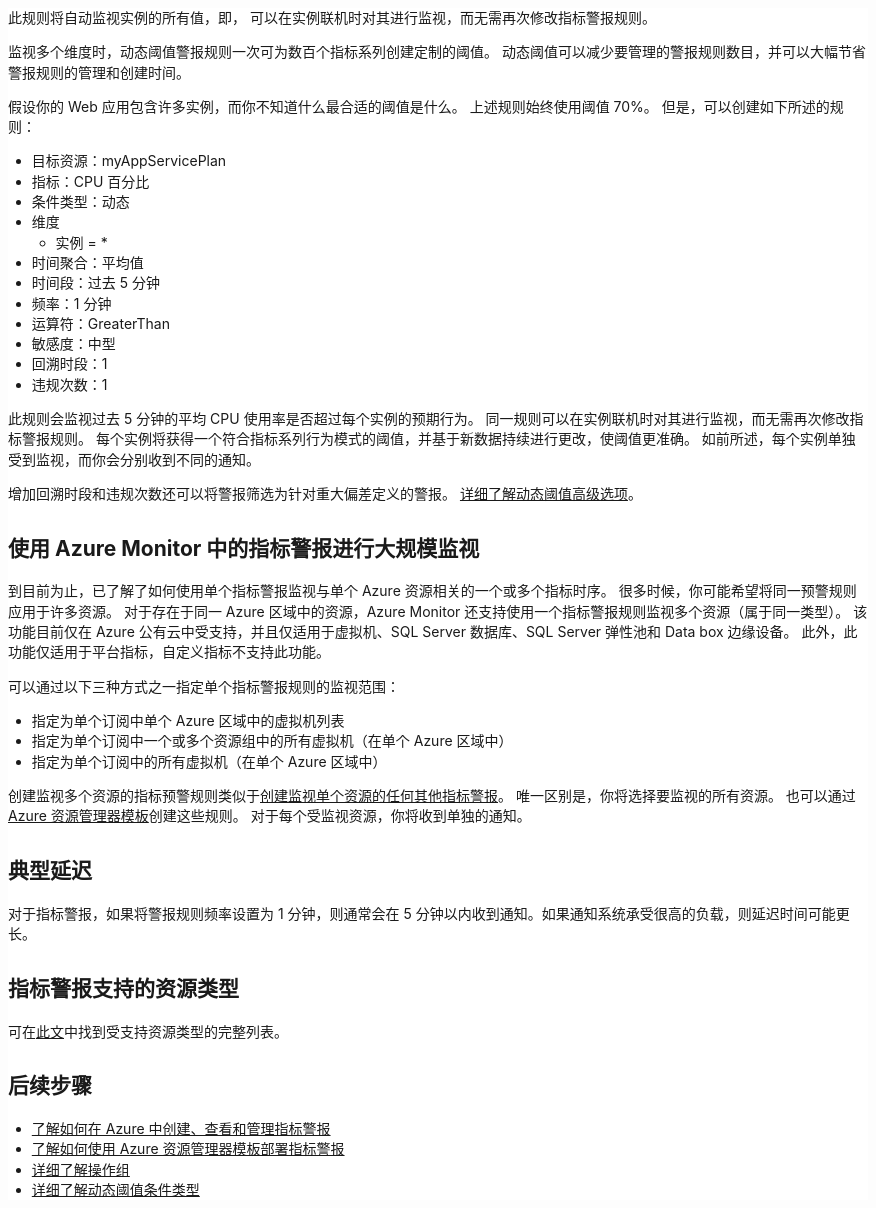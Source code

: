 此规则将自动监视实例的所有值，即， 可以在实例联机时对其进行监视，而无需再次修改指标警报规则。

监视多个维度时，动态阈值警报规则一次可为数百个指标系列创建定制的阈值。 动态阈值可以减少要管理的警报规则数目，并可以大幅节省警报规则的管理和创建时间。

假设你的 Web 应用包含许多实例，而你不知道什么最合适的阈值是什么。 上述规则始终使用阈值 70%。 但是，可以创建如下所述的规则：

- 目标资源：myAppServicePlan
- 指标：CPU 百分比
- 条件类型：动态
- 维度
  - 实例 = *
- 时间聚合：平均值
- 时间段：过去 5 分钟
- 频率：1 分钟
- 运算符：GreaterThan
- 敏感度：中型
- 回溯时段：1
- 违规次数：1

此规则会监视过去 5 分钟的平均 CPU 使用率是否超过每个实例的预期行为。 同一规则可以在实例联机时对其进行监视，而无需再次修改指标警报规则。 每个实例将获得一个符合指标系列行为模式的阈值，并基于新数据持续进行更改，使阈值更准确。 如前所述，每个实例单独受到监视，而你会分别收到不同的通知。

增加回溯时段和违规次数还可以将警报筛选为针对重大偏差定义的警报。 [详细了解动态阈值高级选项](alerts-dynamic-thresholds.md#what-do-the-advanced-settings-in-dynamic-thresholds-mean)。

## <a name="monitoring-at-scale-using-metric-alerts-in-azure-monitor"></a>使用 Azure Monitor 中的指标警报进行大规模监视

到目前为止，已了解了如何使用单个指标警报监视与单个 Azure 资源相关的一个或多个指标时序。 很多时候，你可能希望将同一预警规则应用于许多资源。 对于存在于同一 Azure 区域中的资源，Azure Monitor 还支持使用一个指标警报规则监视多个资源（属于同一类型）。 该功能目前仅在 Azure 公有云中受支持，并且仅适用于虚拟机、SQL Server 数据库、SQL Server 弹性池和 Data box 边缘设备。 此外，此功能仅适用于平台指标，自定义指标不支持此功能。

可以通过以下三种方式之一指定单个指标警报规则的监视范围：

- 指定为单个订阅中单个 Azure 区域中的虚拟机列表
- 指定为单个订阅中一个或多个资源组中的所有虚拟机（在单个 Azure 区域中）
- 指定为单个订阅中的所有虚拟机（在单个 Azure 区域中）

创建监视多个资源的指标预警规则类似于[创建监视单个资源的任何其他指标警报](alerts-metric.md)。 唯一区别是，你将选择要监视的所有资源。 也可以通过 [Azure 资源管理器模板](../../azure-monitor/platform/alerts-metric-create-templates.md#template-for-a-metric-alert-that-monitors-multiple-resources)创建这些规则。 对于每个受监视资源，你将收到单独的通知。

## <a name="typical-latency"></a>典型延迟

对于指标警报，如果将警报规则频率设置为 1 分钟，则通常会在 5 分钟以内收到通知。如果通知系统承受很高的负载，则延迟时间可能更长。

## <a name="supported-resource-types-for-metric-alerts"></a>指标警报支持的资源类型

可在[此文](../../azure-monitor/platform/alerts-metric-near-real-time.md#metrics-and-dimensions-supported)中找到受支持资源类型的完整列表。


## <a name="next-steps"></a>后续步骤

- [了解如何在 Azure 中创建、查看和管理指标警报](alerts-metric.md)
- [了解如何使用 Azure 资源管理器模板部署指标警报](../../azure-monitor/platform/alerts-metric-create-templates.md)
- [详细了解操作组](action-groups.md)
- [详细了解动态阈值条件类型](alerts-dynamic-thresholds.md)
